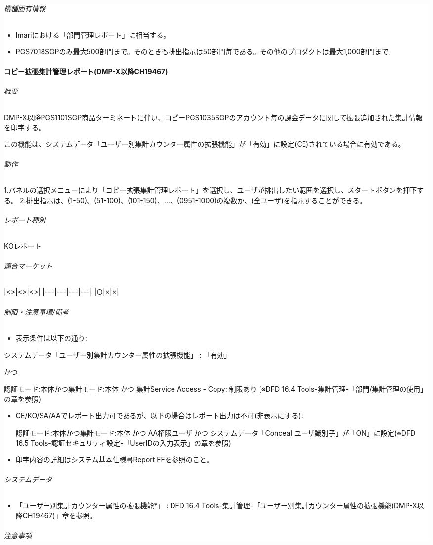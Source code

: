 ###### 機種固有情報

-   Imariにおける「部門管理レポート」に相当する。


-   PGS7018SGPのみ最大500部門まで。そのときも排出指示は50部門毎である。その他のプロダクトは最大1,000部門まで。

#### コピー拡張集計管理レポート(DMP-X以降CH19467)

###### 概要

DMP-X以降PGS1101SGP商品ターミネートに伴い、コピーPGS1035SGPのアカウント毎の課金データに関して拡張追加された集計情報を印字する。

この機能は、システムデータ「ユーザー別集計カウンター属性の拡張機能」が「有効」に設定(CE)されている場合に有効である。

###### 動作
1.パネルの選択メニューにより「コピー拡張集計管理レポート」を選択し、ユーザが排出したい範囲を選択し、スタートボタンを押下する。
2.排出指示は、(1-50)、(51-100)、(101-150)、…、(0951-1000)の複数か、(全ユーザ)を指示することができる。

###### レポート種別

KOレポート

###### 適合マーケット

|<<JP>>|<<AP>>|<<MN>>|
|---|---|---|---|
|○|×|×|


###### 制限・注意事項/備考

- 表示条件は以下の通り:

システムデータ「ユーザー別集計カウンター属性の拡張機能」 : 「有効」

かつ

   認証モード:本体かつ集計モード:本体
かつ
 集計Service Access - Copy: 制限あり (※DFD 16.4
Tools-集計管理-「部門/集計管理の使用」の章を参照)
- CE/KO/SA/AAでレポート出力可であるが、以下の場合はレポート出力は不可(非表示にする):

  認証モード:本体かつ集計モード:本体
かつ
AA権限ユーザ
  かつ
システムデータ「Conceal ユーザ識別子」が「ON」に設定(※DFD 16.5
Tools-認証セキュリティ設定-「UserIDの入力表示」の章を参照)
- 印字内容の詳細はシステム基本仕様書Report FFを参照のこと。

###### システムデータ

- 「ユーザー別集計カウンター属性の拡張機能\*」 : DFD 16.4
Tools-集計管理-「ユーザー別集計カウンター属性の拡張機能(DMP-X以降CH19467)」章を参照。

###### 注意事項
